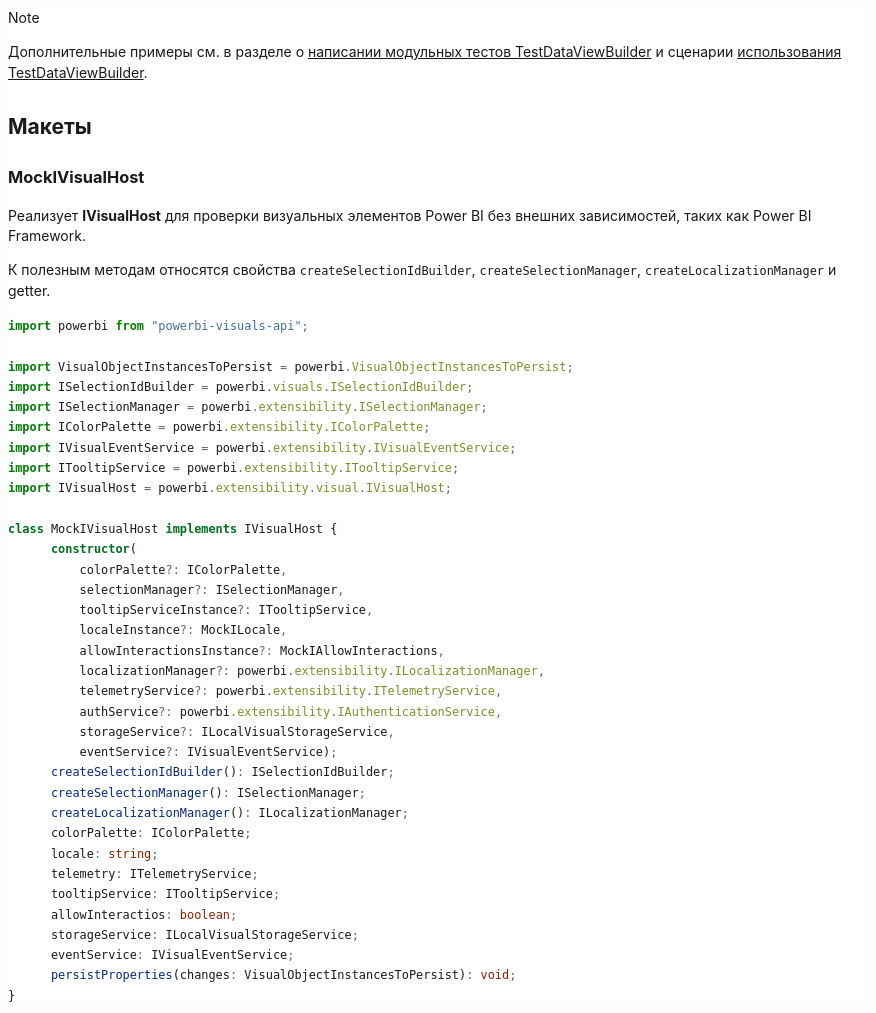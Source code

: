 > [!NOTE]
> Дополнительные примеры см. в разделе о [написании модульных тестов TestDataViewBuilder](./unit-tests-introduction.md#how-to-add-static-data-for-unit-tests) и сценарии [использования TestDataViewBuilder](https://github.com/microsoft/powerbi-visuals-gantt/blob/master/test/visualData.ts).

## <a name="mocks"></a>Макеты

### <a name="mockivisualhost"></a>MockIVisualHost

Реализует **IVisualHost** для проверки визуальных элементов Power BI без внешних зависимостей, таких как Power BI Framework.

К полезным методам относятся свойства `createSelectionIdBuilder`, `createSelectionManager`, `createLocalizationManager` и getter.

```typescript
import powerbi from "powerbi-visuals-api";

import VisualObjectInstancesToPersist = powerbi.VisualObjectInstancesToPersist;
import ISelectionIdBuilder = powerbi.visuals.ISelectionIdBuilder;
import ISelectionManager = powerbi.extensibility.ISelectionManager;
import IColorPalette = powerbi.extensibility.IColorPalette;
import IVisualEventService = powerbi.extensibility.IVisualEventService;
import ITooltipService = powerbi.extensibility.ITooltipService;
import IVisualHost = powerbi.extensibility.visual.IVisualHost;

class MockIVisualHost implements IVisualHost {
      constructor(
          colorPalette?: IColorPalette,
          selectionManager?: ISelectionManager,
          tooltipServiceInstance?: ITooltipService,
          localeInstance?: MockILocale,
          allowInteractionsInstance?: MockIAllowInteractions,
          localizationManager?: powerbi.extensibility.ILocalizationManager,
          telemetryService?: powerbi.extensibility.ITelemetryService,
          authService?: powerbi.extensibility.IAuthenticationService,
          storageService?: ILocalVisualStorageService,
          eventService?: IVisualEventService);
      createSelectionIdBuilder(): ISelectionIdBuilder;
      createSelectionManager(): ISelectionManager;
      createLocalizationManager(): ILocalizationManager;
      colorPalette: IColorPalette;
      locale: string;
      telemetry: ITelemetryService;
      tooltipService: ITooltipService;
      allowInteractios: boolean;
      storageService: ILocalVisualStorageService;
      eventService: IVisualEventService;
      persistProperties(changes: VisualObjectInstancesToPersist): void;
}
```
   
